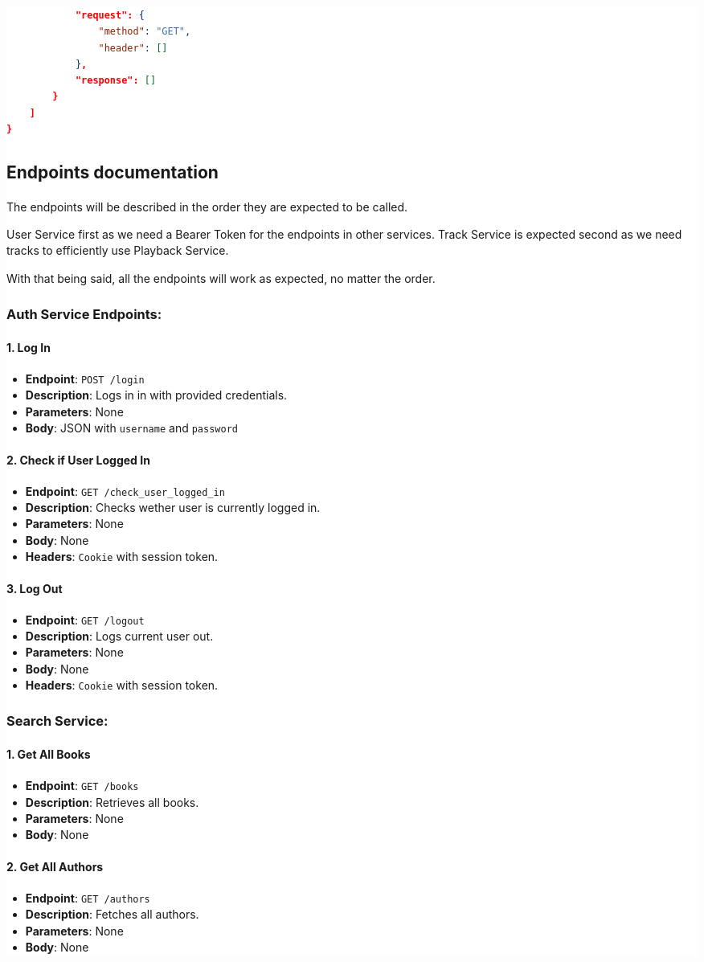 ```json
			"request": {
				"method": "GET",
				"header": []
			},
			"response": []
		}
	]
}
```

## Endpoints documentation

The endpoints will be described in the order they are expected to be called.

User Service first as we need a Bearer Token for the endpoints in other services.
Track Service is expected second as we need tracks to efficiently use Playback Service.

With that being said, all the endpoints will work as expected, no matter the order.

### Auth Service Endpoints:

#### 1. Log In
- **Endpoint**: `POST /login`
- **Description**: Logs in in with provided credentials.
- **Parameters**: None
- **Body**: JSON with `username` and `password`

#### 2. Check if User Logged In
- **Endpoint**: `GET /check_user_logged_in`
- **Description**: Checks wether user is currently logged in.
- **Parameters**: None
- **Body**: None
- **Headers**: `Cookie` with session token. 

#### 3. Log Out
- **Endpoint**: `GET /logout`
- **Description**: Logs current user out.
- **Parameters**: None
- **Body**: None
- **Headers**: `Cookie` with session token. 

### Search Service:
#### 1. Get All Books
- **Endpoint**: `GET /books`
- **Description**: Retrieves all books.
- **Parameters**: None
- **Body**: None

#### 2. Get All Authors
- **Endpoint**: `GET /authors`
- **Description**: Fetches all authors.
- **Parameters**: None
- **Body**: None
